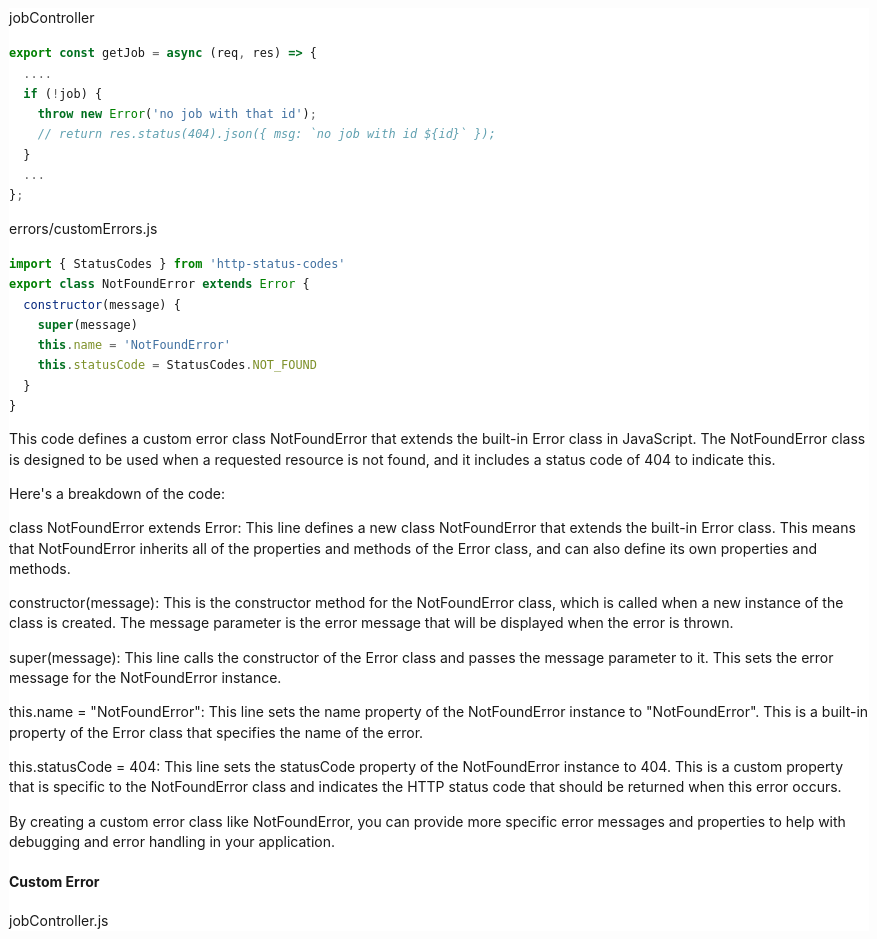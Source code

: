 jobController

```js
export const getJob = async (req, res) => {
  ....
  if (!job) {
    throw new Error('no job with that id');
    // return res.status(404).json({ msg: `no job with id ${id}` });
  }
  ...
};

```

errors/customErrors.js

```js
import { StatusCodes } from 'http-status-codes'
export class NotFoundError extends Error {
  constructor(message) {
    super(message)
    this.name = 'NotFoundError'
    this.statusCode = StatusCodes.NOT_FOUND
  }
}
```

This code defines a custom error class NotFoundError that extends the built-in Error class in JavaScript. The NotFoundError class is designed to be used when a requested resource is not found, and it includes a status code of 404 to indicate this.

Here's a breakdown of the code:

class NotFoundError extends Error: This line defines a new class NotFoundError that extends the built-in Error class. This means that NotFoundError inherits all of the properties and methods of the Error class, and can also define its own properties and methods.

constructor(message): This is the constructor method for the NotFoundError class, which is called when a new instance of the class is created. The message parameter is the error message that will be displayed when the error is thrown.

super(message): This line calls the constructor of the Error class and passes the message parameter to it. This sets the error message for the NotFoundError instance.

this.name = "NotFoundError": This line sets the name property of the NotFoundError instance to "NotFoundError". This is a built-in property of the Error class that specifies the name of the error.

this.statusCode = 404: This line sets the statusCode property of the NotFoundError instance to 404. This is a custom property that is specific to the NotFoundError class and indicates the HTTP status code that should be returned when this error occurs.

By creating a custom error class like NotFoundError, you can provide more specific error messages and properties to help with debugging and error handling in your application.

#### Custom Error

jobController.js
